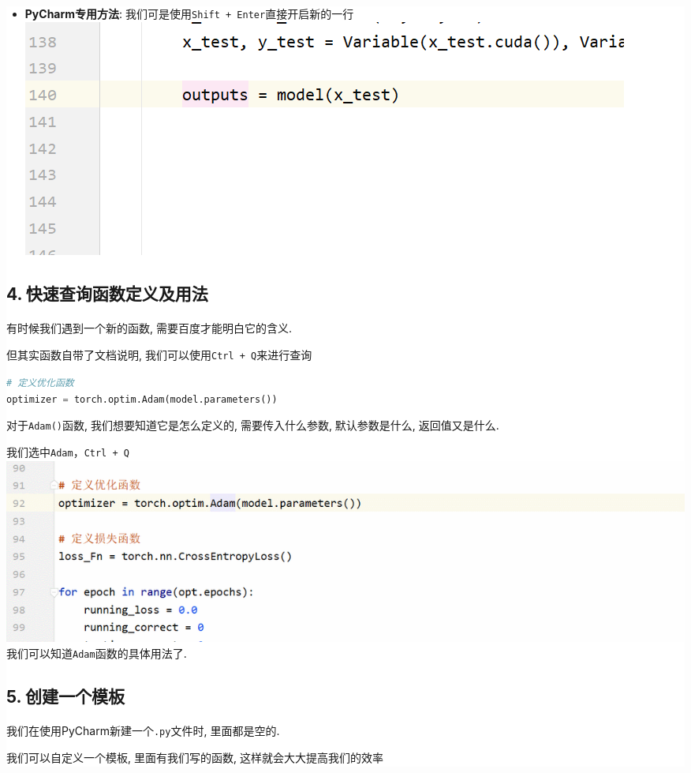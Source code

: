 
+ **PyCharm专用方法**: 我们可是使用`Shift + Enter`直接开启新的一行
![在这里插入图片描述](./TheShortCutKeyOfWindows.assets/20210626172140812.gif)


## 4. 快速查询函数定义及用法

有时候我们遇到一个新的函数, 需要百度才能明白它的含义. 

但其实函数自带了文档说明, 我们可以使用`Ctrl + Q`来进行查询

```python
# 定义优化函数
optimizer = torch.optim.Adam(model.parameters())
```

对于`Adam()`函数, 我们想要知道它是怎么定义的, 需要传入什么参数, 默认参数是什么, 返回值又是什么.

我们选中`Adam`，`Ctrl + Q`
![在这里插入图片描述](./TheShortCutKeyOfWindows.assets/20210626172305862.gif)
我们可以知道`Adam`函数的具体用法了.

## 5. 创建一个模板

我们在使用PyCharm新建一个`.py`文件时, 里面都是空的.

我们可以自定义一个模板, 里面有我们写的函数, 这样就会大大提高我们的效率